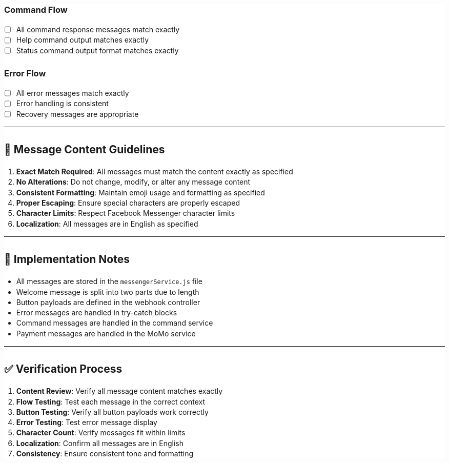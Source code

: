 ### **Command Flow**
- [ ] All command response messages match exactly
- [ ] Help command output matches exactly
- [ ] Status command output format matches exactly

### **Error Flow**
- [ ] All error messages match exactly
- [ ] Error handling is consistent
- [ ] Recovery messages are appropriate

---

## 📝 **Message Content Guidelines**

1. **Exact Match Required**: All messages must match the content exactly as specified
2. **No Alterations**: Do not change, modify, or alter any message content
3. **Consistent Formatting**: Maintain emoji usage and formatting as specified
4. **Proper Escaping**: Ensure special characters are properly escaped
5. **Character Limits**: Respect Facebook Messenger character limits
6. **Localization**: All messages are in English as specified

---

## 🔧 **Implementation Notes**

- All messages are stored in the `messengerService.js` file
- Welcome message is split into two parts due to length
- Button payloads are defined in the webhook controller
- Error messages are handled in try-catch blocks
- Command messages are handled in the command service
- Payment messages are handled in the MoMo service

---

## ✅ **Verification Process**

1. **Content Review**: Verify all message content matches exactly
2. **Flow Testing**: Test each message in the correct context
3. **Button Testing**: Verify all button payloads work correctly
4. **Error Testing**: Test error message display
5. **Character Count**: Verify messages fit within limits
6. **Localization**: Confirm all messages are in English
7. **Consistency**: Ensure consistent tone and formatting 
